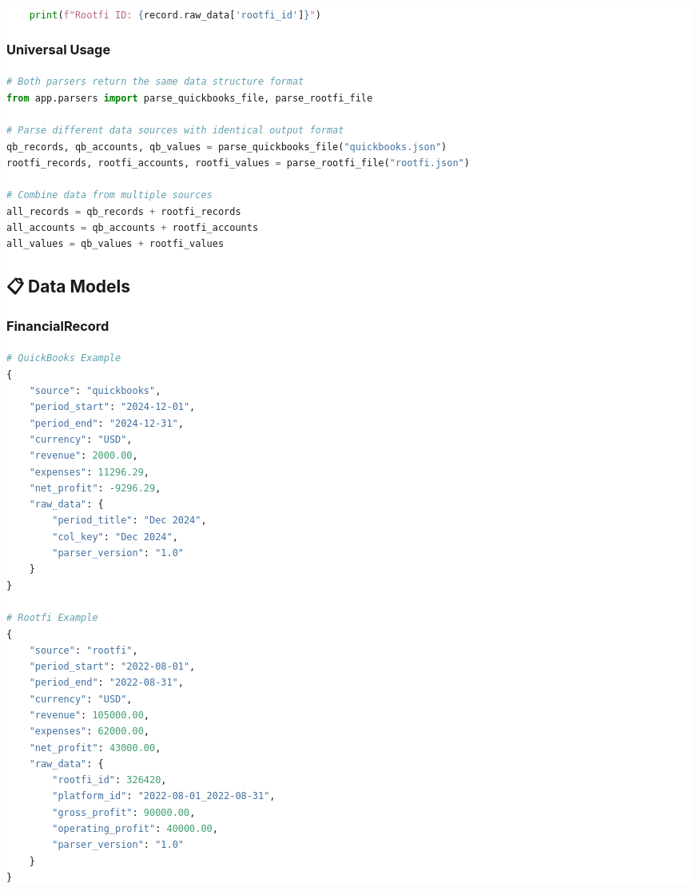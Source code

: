 ```python
    print(f"Rootfi ID: {record.raw_data['rootfi_id']}")
```

### Universal Usage
```python
# Both parsers return the same data structure format
from app.parsers import parse_quickbooks_file, parse_rootfi_file

# Parse different data sources with identical output format
qb_records, qb_accounts, qb_values = parse_quickbooks_file("quickbooks.json")
rootfi_records, rootfi_accounts, rootfi_values = parse_rootfi_file("rootfi.json")

# Combine data from multiple sources
all_records = qb_records + rootfi_records
all_accounts = qb_accounts + rootfi_accounts
all_values = qb_values + rootfi_values
```

## 📋 Data Models

### FinancialRecord
```python
# QuickBooks Example
{
    "source": "quickbooks",
    "period_start": "2024-12-01",
    "period_end": "2024-12-31", 
    "currency": "USD",
    "revenue": 2000.00,
    "expenses": 11296.29,
    "net_profit": -9296.29,
    "raw_data": {
        "period_title": "Dec 2024",
        "col_key": "Dec 2024",
        "parser_version": "1.0"
    }
}

# Rootfi Example
{
    "source": "rootfi",
    "period_start": "2022-08-01",
    "period_end": "2022-08-31",
    "currency": "USD",
    "revenue": 105000.00,
    "expenses": 62000.00,
    "net_profit": 43000.00,
    "raw_data": {
        "rootfi_id": 326420,
        "platform_id": "2022-08-01_2022-08-31",
        "gross_profit": 90000.00,
        "operating_profit": 40000.00,
        "parser_version": "1.0"
    }
}
```
